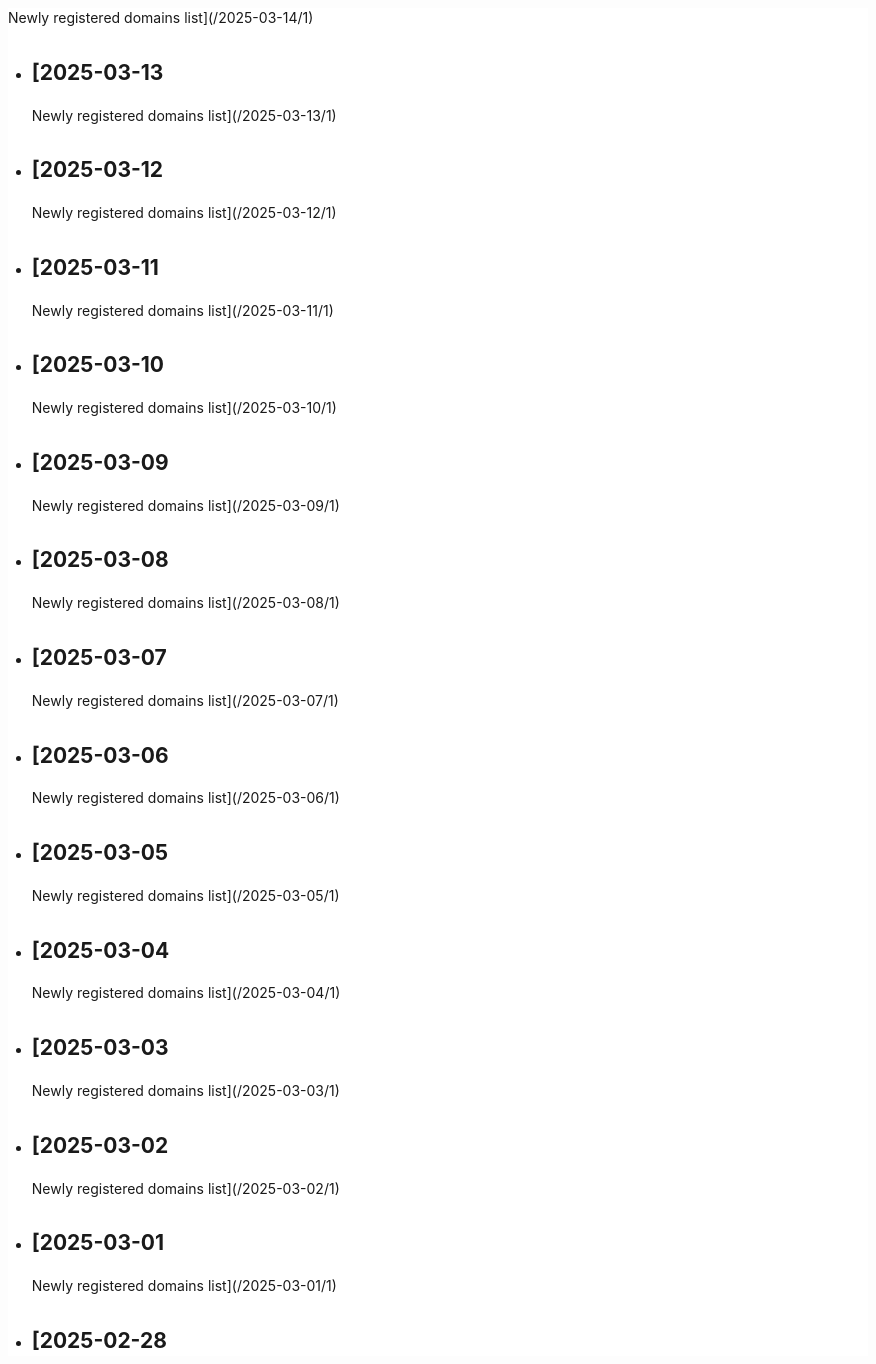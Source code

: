   Newly registered domains list](/2025-03-14/1)
* [2025-03-13
  ----------

  Newly registered domains list](/2025-03-13/1)
* [2025-03-12
  ----------

  Newly registered domains list](/2025-03-12/1)
* [2025-03-11
  ----------

  Newly registered domains list](/2025-03-11/1)
* [2025-03-10
  ----------

  Newly registered domains list](/2025-03-10/1)
* [2025-03-09
  ----------

  Newly registered domains list](/2025-03-09/1)
* [2025-03-08
  ----------

  Newly registered domains list](/2025-03-08/1)
* [2025-03-07
  ----------

  Newly registered domains list](/2025-03-07/1)
* [2025-03-06
  ----------

  Newly registered domains list](/2025-03-06/1)
* [2025-03-05
  ----------

  Newly registered domains list](/2025-03-05/1)
* [2025-03-04
  ----------

  Newly registered domains list](/2025-03-04/1)
* [2025-03-03
  ----------

  Newly registered domains list](/2025-03-03/1)
* [2025-03-02
  ----------

  Newly registered domains list](/2025-03-02/1)
* [2025-03-01
  ----------

  Newly registered domains list](/2025-03-01/1)
* [2025-02-28
  ----------
